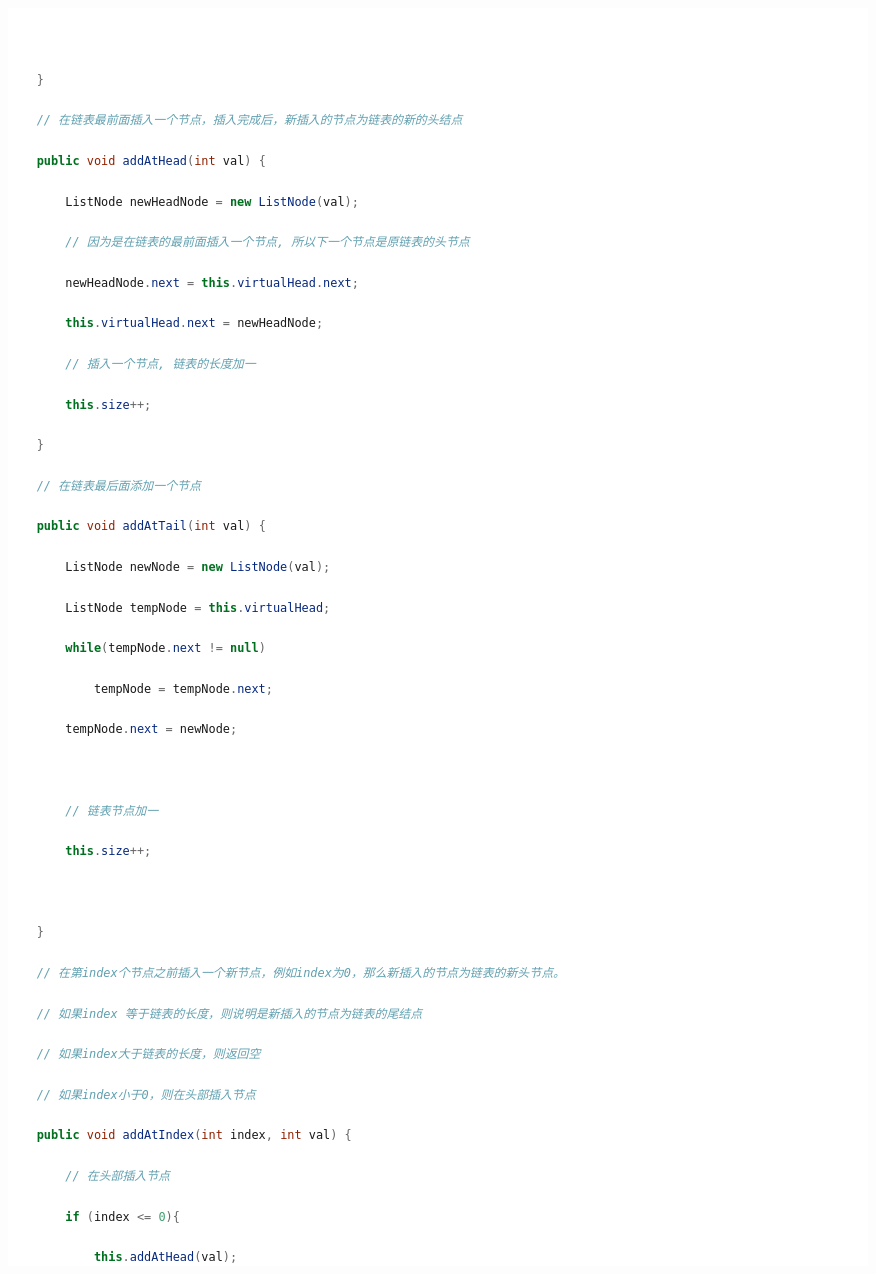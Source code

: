 ```java
  
  

    }

    // 在链表最前面插入一个节点，插入完成后，新插入的节点为链表的新的头结点

    public void addAtHead(int val) {

        ListNode newHeadNode = new ListNode(val);

        // 因为是在链表的最前面插入一个节点, 所以下一个节点是原链表的头节点

        newHeadNode.next = this.virtualHead.next;

        this.virtualHead.next = newHeadNode;

        // 插入一个节点, 链表的长度加一

        this.size++;

    }

    // 在链表最后面添加一个节点

    public void addAtTail(int val) {

        ListNode newNode = new ListNode(val);

        ListNode tempNode = this.virtualHead;

        while(tempNode.next != null)

            tempNode = tempNode.next;

        tempNode.next = newNode;

  

        // 链表节点加一

        this.size++;

  

    }

    // 在第index个节点之前插入一个新节点，例如index为0，那么新插入的节点为链表的新头节点。

    // 如果index 等于链表的长度，则说明是新插入的节点为链表的尾结点

    // 如果index大于链表的长度，则返回空

    // 如果index小于0，则在头部插入节点

    public void addAtIndex(int index, int val) {

        // 在头部插入节点

        if (index <= 0){

            this.addAtHead(val);

```